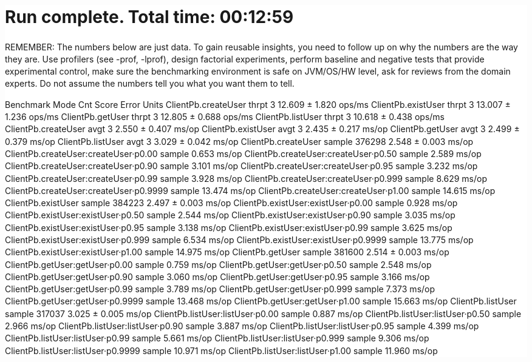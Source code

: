 
# Run complete. Total time: 00:12:59

REMEMBER: The numbers below are just data. To gain reusable insights, you need to follow up on
why the numbers are the way they are. Use profilers (see -prof, -lprof), design factorial
experiments, perform baseline and negative tests that provide experimental control, make sure
the benchmarking environment is safe on JVM/OS/HW level, ask for reviews from the domain experts.
Do not assume the numbers tell you what you want them to tell.

Benchmark                                 Mode     Cnt   Score   Error   Units
ClientPb.createUser                      thrpt       3  12.609 ± 1.820  ops/ms
ClientPb.existUser                       thrpt       3  13.007 ± 1.236  ops/ms
ClientPb.getUser                         thrpt       3  12.805 ± 0.688  ops/ms
ClientPb.listUser                        thrpt       3  10.618 ± 0.438  ops/ms
ClientPb.createUser                       avgt       3   2.550 ± 0.407   ms/op
ClientPb.existUser                        avgt       3   2.435 ± 0.217   ms/op
ClientPb.getUser                          avgt       3   2.499 ± 0.379   ms/op
ClientPb.listUser                         avgt       3   3.029 ± 0.042   ms/op
ClientPb.createUser                     sample  376298   2.548 ± 0.003   ms/op
ClientPb.createUser:createUser·p0.00    sample           0.653           ms/op
ClientPb.createUser:createUser·p0.50    sample           2.589           ms/op
ClientPb.createUser:createUser·p0.90    sample           3.101           ms/op
ClientPb.createUser:createUser·p0.95    sample           3.232           ms/op
ClientPb.createUser:createUser·p0.99    sample           3.928           ms/op
ClientPb.createUser:createUser·p0.999   sample           8.629           ms/op
ClientPb.createUser:createUser·p0.9999  sample          13.474           ms/op
ClientPb.createUser:createUser·p1.00    sample          14.615           ms/op
ClientPb.existUser                      sample  384223   2.497 ± 0.003   ms/op
ClientPb.existUser:existUser·p0.00      sample           0.928           ms/op
ClientPb.existUser:existUser·p0.50      sample           2.544           ms/op
ClientPb.existUser:existUser·p0.90      sample           3.035           ms/op
ClientPb.existUser:existUser·p0.95      sample           3.138           ms/op
ClientPb.existUser:existUser·p0.99      sample           3.625           ms/op
ClientPb.existUser:existUser·p0.999     sample           6.534           ms/op
ClientPb.existUser:existUser·p0.9999    sample          13.775           ms/op
ClientPb.existUser:existUser·p1.00      sample          14.975           ms/op
ClientPb.getUser                        sample  381600   2.514 ± 0.003   ms/op
ClientPb.getUser:getUser·p0.00          sample           0.759           ms/op
ClientPb.getUser:getUser·p0.50          sample           2.548           ms/op
ClientPb.getUser:getUser·p0.90          sample           3.060           ms/op
ClientPb.getUser:getUser·p0.95          sample           3.166           ms/op
ClientPb.getUser:getUser·p0.99          sample           3.789           ms/op
ClientPb.getUser:getUser·p0.999         sample           7.373           ms/op
ClientPb.getUser:getUser·p0.9999        sample          13.468           ms/op
ClientPb.getUser:getUser·p1.00          sample          15.663           ms/op
ClientPb.listUser                       sample  317037   3.025 ± 0.005   ms/op
ClientPb.listUser:listUser·p0.00        sample           0.887           ms/op
ClientPb.listUser:listUser·p0.50        sample           2.966           ms/op
ClientPb.listUser:listUser·p0.90        sample           3.887           ms/op
ClientPb.listUser:listUser·p0.95        sample           4.399           ms/op
ClientPb.listUser:listUser·p0.99        sample           5.661           ms/op
ClientPb.listUser:listUser·p0.999       sample           9.306           ms/op
ClientPb.listUser:listUser·p0.9999      sample          10.971           ms/op
ClientPb.listUser:listUser·p1.00        sample          11.960           ms/op
